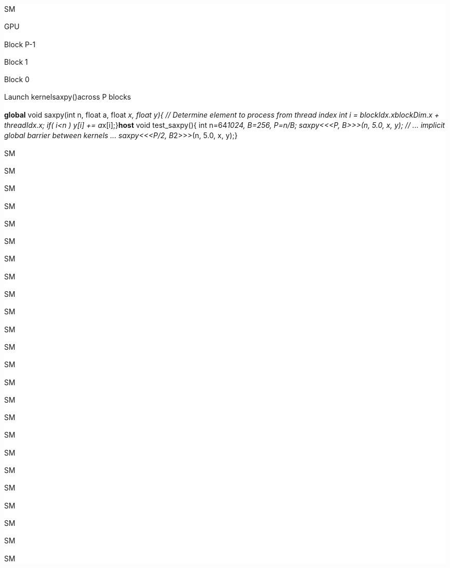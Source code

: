 SM

GPU

Block P-1

Block 1

Block 0

Launch kernelsaxpy()across P blocks

__global__ void saxpy(int n, float a, float *x, float *y){ // Determine element to process from thread index int i = blockIdx.x*blockDim.x + threadIdx.x; if( i<n ) y[i] += a*x[i];}__host__ void test_saxpy(){ int n=64*1024, B=256, P=n/B; saxpy<<<P, B>>>(n, 5.0, x, y); // ... implicit global barrier between kernels ... saxpy<<<P/2, B*2>>>(n, 5.0, x, y);}

SM

SM

SM

SM

SM

SM

SM

SM

SM

SM

SM

SM

SM

SM

SM

SM

SM

SM

SM

SM

SM

SM

SM

SM
